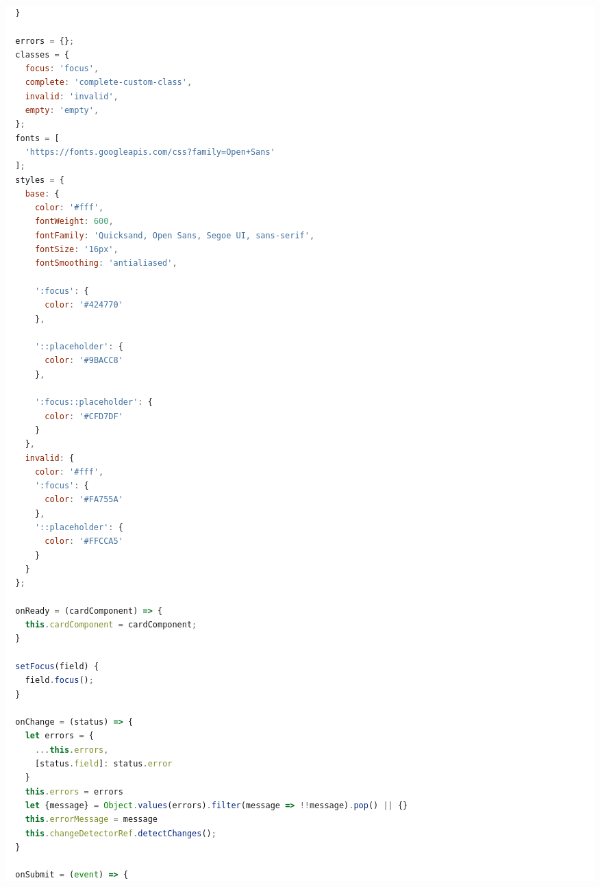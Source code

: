 ```js
  }

  errors = {};
  classes = {
    focus: 'focus',
    complete: 'complete-custom-class',
    invalid: 'invalid',
    empty: 'empty',
  };
  fonts = [
    'https://fonts.googleapis.com/css?family=Open+Sans'
  ];
  styles = {
    base: {
      color: '#fff',
      fontWeight: 600,
      fontFamily: 'Quicksand, Open Sans, Segoe UI, sans-serif',
      fontSize: '16px',
      fontSmoothing: 'antialiased',

      ':focus': {
        color: '#424770'
      },

      '::placeholder': {
        color: '#9BACC8'
      },

      ':focus::placeholder': {
        color: '#CFD7DF'
      }
    },
    invalid: {
      color: '#fff',
      ':focus': {
        color: '#FA755A'
      },
      '::placeholder': {
        color: '#FFCCA5'
      }
    }
  };

  onReady = (cardComponent) => {
    this.cardComponent = cardComponent;
  }

  setFocus(field) {
    field.focus();
  }

  onChange = (status) => {
    let errors = {
      ...this.errors,
      [status.field]: status.error
    }
    this.errors = errors
    let {message} = Object.values(errors).filter(message => !!message).pop() || {}
    this.errorMessage = message
    this.changeDetectorRef.detectChanges();
  }

  onSubmit = (event) => {
```